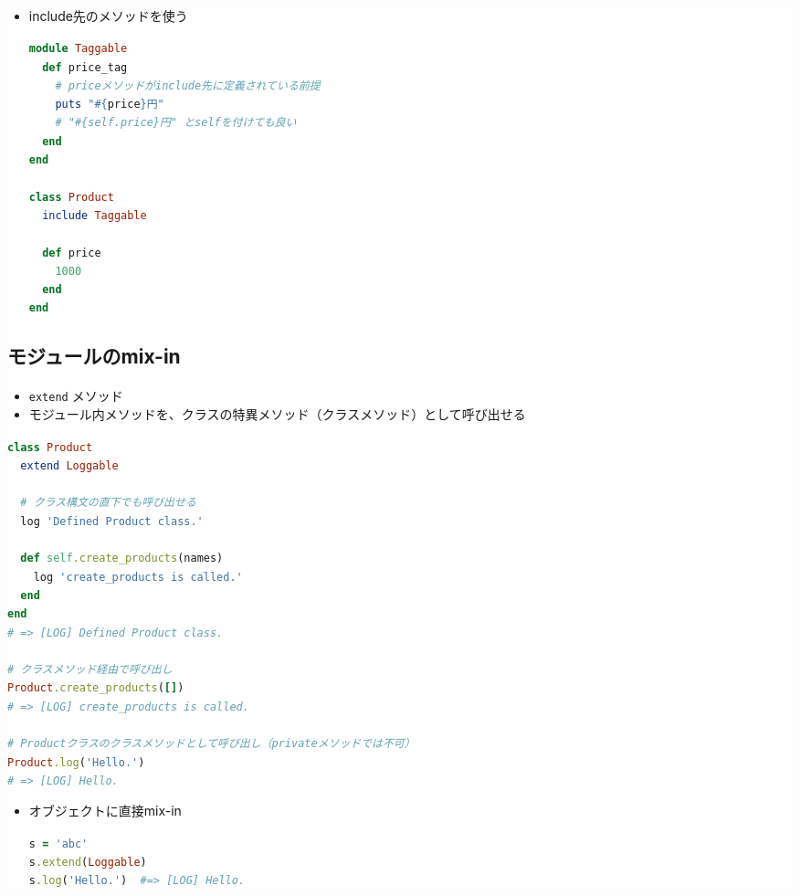 - include先のメソッドを使う
  ```ruby
  module Taggable
    def price_tag
      # priceメソッドがinclude先に定義されている前提
      puts "#{price}円"
      # "#{self.price}円" とselfを付けても良い
    end
  end

  class Product
    include Taggable

    def price
      1000
    end
  end
  ```


## モジュールのmix-in

- `extend` メソッド
-  モジュール内メソッドを、クラスの特異メソッド（クラスメソッド）として呼び出せる

```ruby
class Product
  extend Loggable

  # クラス構文の直下でも呼び出せる
  log 'Defined Product class.'

  def self.create_products(names)
    log 'create_products is called.'
  end
end
# => [LOG] Defined Product class.

# クラスメソッド経由で呼び出し
Product.create_products([])
# => [LOG] create_products is called.

# Productクラスのクラスメソッドとして呼び出し（privateメソッドでは不可）
Product.log('Hello.')
# => [LOG] Hello.
```

- オブジェクトに直接mix-in
  ```ruby
  s = 'abc'
  s.extend(Loggable)
  s.log('Hello.')  #=> [LOG] Hello.
  ```
